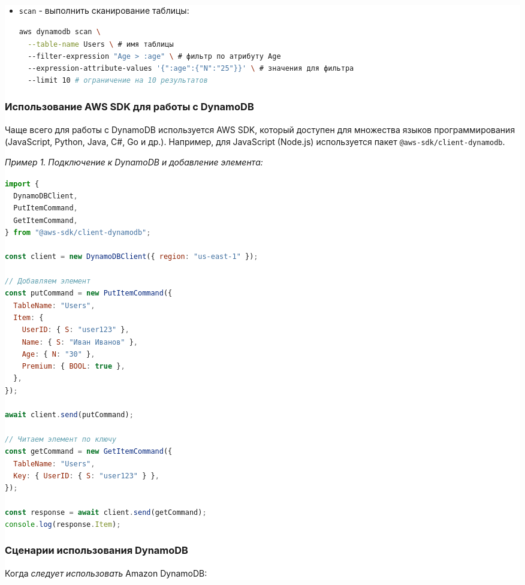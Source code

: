 - `scan` - выполнить сканирование таблицы:

  ```bash
  aws dynamodb scan \
    --table-name Users \ # имя таблицы
    --filter-expression "Age > :age" \ # фильтр по атрибуту Age
    --expression-attribute-values '{":age":{"N":"25"}}' \ # значения для фильтра
    --limit 10 # ограничение на 10 результатов
  ```

### Использование AWS SDK для работы с DynamoDB

Чаще всего для работы с DynamoDB используется AWS SDK, который доступен для множества языков программирования (JavaScript, Python, Java, C#, Go и др.). Например, для JavaScript (Node.js) используется пакет `@aws-sdk/client-dynamodb`.

_Пример 1. Подключение к DynamoDB и добавление элемента:_

```javascript
import {
  DynamoDBClient,
  PutItemCommand,
  GetItemCommand,
} from "@aws-sdk/client-dynamodb";

const client = new DynamoDBClient({ region: "us-east-1" });

// Добавляем элемент
const putCommand = new PutItemCommand({
  TableName: "Users",
  Item: {
    UserID: { S: "user123" },
    Name: { S: "Иван Иванов" },
    Age: { N: "30" },
    Premium: { BOOL: true },
  },
});

await client.send(putCommand);

// Читаем элемент по ключу
const getCommand = new GetItemCommand({
  TableName: "Users",
  Key: { UserID: { S: "user123" } },
});

const response = await client.send(getCommand);
console.log(response.Item);
```

### Сценарии использования DynamoDB

Когда _следует использовать_ Amazon DynamoDB:
